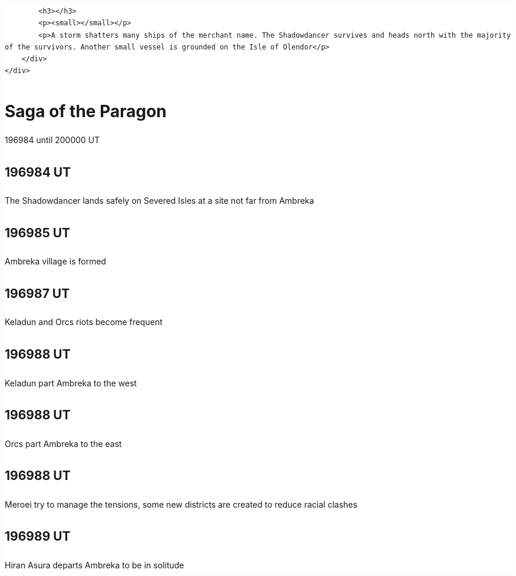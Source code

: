             <h3></h3>
            <p><small></small></p>
            <p>A storm shatters many ships of the merchant name. The Shadowdancer survives and heads north with the majority of the survivors. Another small vessel is grounded on the Isle of Olendor</p>
        </div>
    </div>
</div>
<div class="timeline">
    <h1>Saga of the Paragon</h1>
    <p>196984 until 200000 UT</p>
    <div class="timelinecontainer right">
        <div class="content">
            <h2>196984 UT</h2>
            <h3></h3>
            <p><small></small></p>
            <p>The Shadowdancer lands safely on Severed Isles at a site not far from Ambreka</p>
        </div>
    </div>
    <div class="timelinecontainer left">
        <div class="content">
            <h2>196985 UT</h2>
            <h3></h3>
            <p><small></small></p>
            <p>Ambreka village is formed</p>
        </div>
    </div>
    <div class="timelinecontainer right">
        <div class="content">
            <h2>196987 UT</h2>
            <h3></h3>
            <p><small></small></p>
            <p>Keladun and Orcs riots become frequent</p>
        </div>
    </div>
    <div class="timelinecontainer left">
        <div class="content">
            <h2>196988 UT</h2>
            <h3></h3>
            <p><small></small></p>
            <p>Keladun part Ambreka to the west</p>
        </div>
    </div>
    <div class="timelinecontainer right">
        <div class="content">
            <h2>196988 UT</h2>
            <h3></h3>
            <p><small></small></p>
            <p>Orcs part Ambreka to the east</p>
        </div>
    </div>
    <div class="timelinecontainer left">
        <div class="content">
            <h2>196988 UT</h2>
            <h3></h3>
            <p><small></small></p>
            <p>Meroei try to manage the tensions, some new districts are created to reduce racial clashes</p>
        </div>
    </div>
    <div class="timelinecontainer right">
        <div class="content">
            <h2>196989 UT</h2>
            <h3></h3>
            <p><small></small></p>
            <p>Hiran Asura departs Ambreka to be in solitude</p>